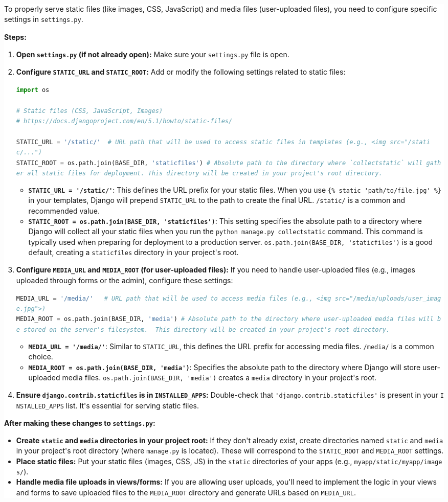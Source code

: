 To properly serve static files (like images, CSS, JavaScript) and media files (user-uploaded files), you need to configure specific settings in `settings.py`.

**Steps:**

1.  **Open `settings.py` (if not already open):** Make sure your `settings.py` file is open.

2.  **Configure `STATIC_URL` and `STATIC_ROOT`:** Add or modify the following settings related to static files:

    ```python
    import os

    # Static files (CSS, JavaScript, Images)
    # https://docs.djangoproject.com/en/5.1/howto/static-files/

    STATIC_URL = '/static/'  # URL path that will be used to access static files in templates (e.g., <img src="/static/...")
    STATIC_ROOT = os.path.join(BASE_DIR, 'staticfiles') # Absolute path to the directory where `collectstatic` will gather all static files for deployment. This directory will be created in your project's root directory.
    ```

    *   **`STATIC_URL = '/static/'`**: This defines the URL prefix for your static files. When you use `{% static 'path/to/file.jpg' %}` in your templates, Django will prepend `STATIC_URL` to the path to create the final URL.  `/static/` is a common and recommended value.
    *   **`STATIC_ROOT = os.path.join(BASE_DIR, 'staticfiles')`**: This setting specifies the absolute path to a directory where Django will collect all your static files when you run the `python manage.py collectstatic` command. This command is typically used when preparing for deployment to a production server. `os.path.join(BASE_DIR, 'staticfiles')` is a good default, creating a `staticfiles` directory in your project's root.

3.  **Configure `MEDIA_URL` and `MEDIA_ROOT` (for user-uploaded files):** If you need to handle user-uploaded files (e.g., images uploaded through forms or the admin), configure these settings:

    ```python
    MEDIA_URL = '/media/'   # URL path that will be used to access media files (e.g., <img src="/media/uploads/user_image.jpg">)
    MEDIA_ROOT = os.path.join(BASE_DIR, 'media') # Absolute path to the directory where user-uploaded media files will be stored on the server's filesystem.  This directory will be created in your project's root directory.
    ```

    *   **`MEDIA_URL = '/media/'`**:  Similar to `STATIC_URL`, this defines the URL prefix for accessing media files. `/media/` is a common choice.
    *   **`MEDIA_ROOT = os.path.join(BASE_DIR, 'media')`**:  Specifies the absolute path to the directory where Django will store user-uploaded media files.  `os.path.join(BASE_DIR, 'media')` creates a `media` directory in your project's root.

4.  **Ensure `django.contrib.staticfiles` is in `INSTALLED_APPS`:** Double-check that `'django.contrib.staticfiles'` is present in your `INSTALLED_APPS` list. It's essential for serving static files.

**After making these changes to `settings.py`:**

*   **Create `static` and `media` directories in your project root:** If they don't already exist, create directories named `static` and `media` in your project's root directory (where `manage.py` is located). These will correspond to the `STATIC_ROOT` and `MEDIA_ROOT` settings.
*   **Place static files:** Put your static files (images, CSS, JS) in the `static` directories of your apps (e.g., `myapp/static/myapp/images/`).
*   **Handle media file uploads in views/forms:** If you are allowing user uploads, you'll need to implement the logic in your views and forms to save uploaded files to the `MEDIA_ROOT` directory and generate URLs based on `MEDIA_URL`.
